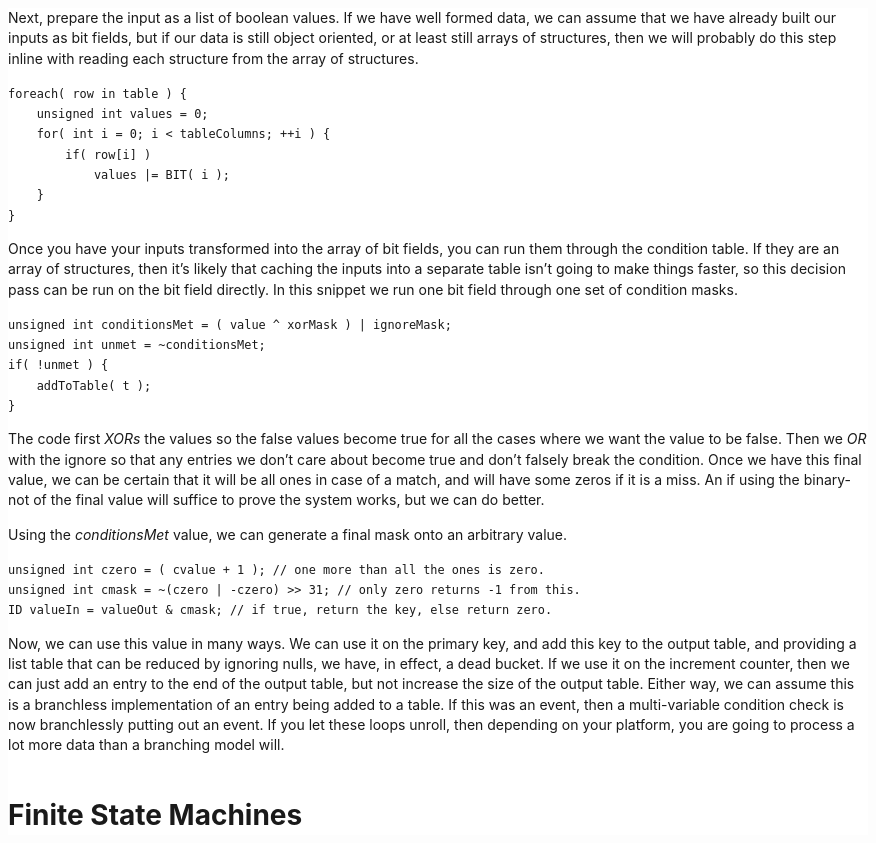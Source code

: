 Next, prepare the input as a list of boolean values. If we have well
formed data, we can assume that we have already built our inputs as bit
fields, but if our data is still object oriented, or at least still
arrays of structures, then we will probably do this step inline with
reading each structure from the array of structures.

    foreach( row in table ) {
    	unsigned int values = 0;
    	for( int i = 0; i < tableColumns; ++i ) {
    		if( row[i] )
    			values |= BIT( i );
    	}
    }

Once you have your inputs transformed into the array of bit fields, you
can run them through the condition table. If they are an array of
structures, then it’s likely that caching the inputs into a separate
table isn’t going to make things faster, so this decision pass can be
run on the bit field directly. In this snippet we run one bit field
through one set of condition masks.

    unsigned int conditionsMet = ( value ^ xorMask ) | ignoreMask;
    unsigned int unmet = ~conditionsMet;
    if( !unmet ) {
    	addToTable( t );
    }

The code first <span>*XORs*</span> the values so the false values become
true for all the cases where we want the value to be false. Then we
<span>*OR*</span> with the ignore so that any entries we don’t care
about become true and don’t falsely break the condition. Once we have
this final value, we can be certain that it will be all ones in case of
a match, and will have some zeros if it is a miss. An <span>if</span>
using the binary-not of the final value will suffice to prove the system
works, but we can do better.

Using the <span>*conditionsMet*</span> value, we can generate a final
mask onto an arbitrary value.

    unsigned int czero = ( cvalue + 1 ); // one more than all the ones is zero.
    unsigned int cmask = ~(czero | -czero) >> 31; // only zero returns -1 from this.
    ID valueIn = valueOut & cmask; // if true, return the key, else return zero.

Now, we can use this value in many ways. We can use it on the primary
key, and add this key to the output table, and providing a list table
that can be reduced by ignoring nulls, we have, in effect, a dead
bucket. If we use it on the increment counter, then we can just add an
entry to the end of the output table, but not increase the size of the
output table. Either way, we can assume this is a branchless
implementation of an entry being added to a table. If this was an event,
then a multi-variable condition check is now branchlessly putting out an
event. If you let these loops unroll, then depending on your platform,
you are going to process a lot more data than a branching model will.

Finite State Machines
=====================
